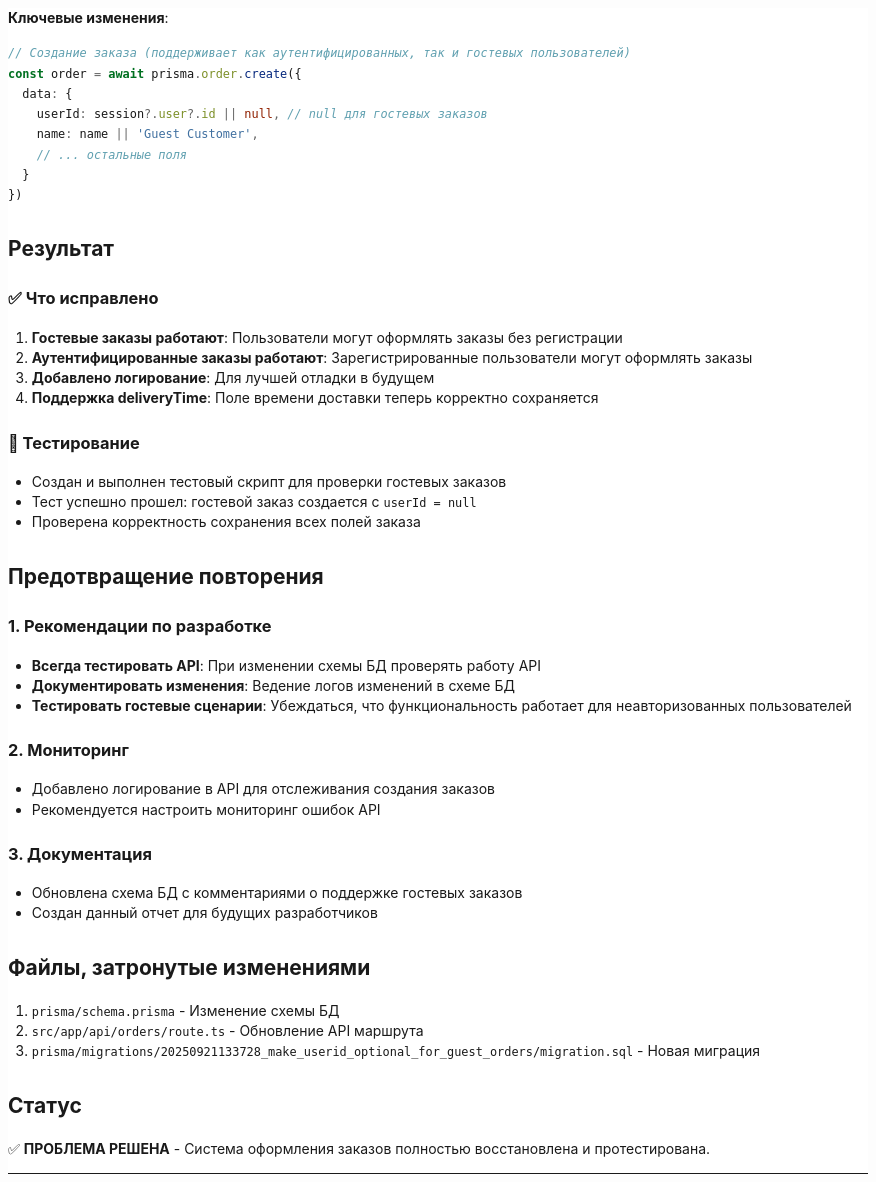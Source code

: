 **Ключевые изменения**:
```typescript
// Создание заказа (поддерживает как аутентифицированных, так и гостевых пользователей)
const order = await prisma.order.create({
  data: {
    userId: session?.user?.id || null, // null для гостевых заказов
    name: name || 'Guest Customer',
    // ... остальные поля
  }
})
```

## Результат

### ✅ Что исправлено
1. **Гостевые заказы работают**: Пользователи могут оформлять заказы без регистрации
2. **Аутентифицированные заказы работают**: Зарегистрированные пользователи могут оформлять заказы
3. **Добавлено логирование**: Для лучшей отладки в будущем
4. **Поддержка deliveryTime**: Поле времени доставки теперь корректно сохраняется

### 🧪 Тестирование
- Создан и выполнен тестовый скрипт для проверки гостевых заказов
- Тест успешно прошел: гостевой заказ создается с `userId = null`
- Проверена корректность сохранения всех полей заказа

## Предотвращение повторения

### 1. Рекомендации по разработке
- **Всегда тестировать API**: При изменении схемы БД проверять работу API
- **Документировать изменения**: Ведение логов изменений в схеме БД
- **Тестировать гостевые сценарии**: Убеждаться, что функциональность работает для неавторизованных пользователей

### 2. Мониторинг
- Добавлено логирование в API для отслеживания создания заказов
- Рекомендуется настроить мониторинг ошибок API

### 3. Документация
- Обновлена схема БД с комментариями о поддержке гостевых заказов
- Создан данный отчет для будущих разработчиков

## Файлы, затронутые изменениями

1. `prisma/schema.prisma` - Изменение схемы БД
2. `src/app/api/orders/route.ts` - Обновление API маршрута
3. `prisma/migrations/20250921133728_make_userid_optional_for_guest_orders/migration.sql` - Новая миграция

## Статус
✅ **ПРОБЛЕМА РЕШЕНА** - Система оформления заказов полностью восстановлена и протестирована.

---